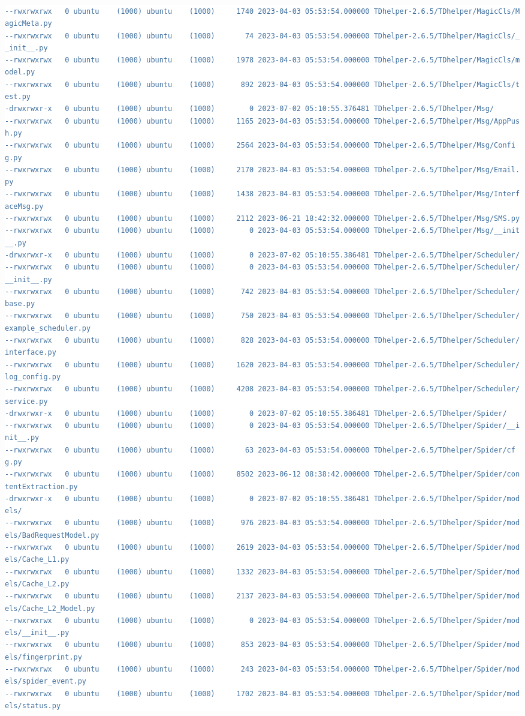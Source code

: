 ```diff
--rwxrwxrwx   0 ubuntu    (1000) ubuntu    (1000)     1740 2023-04-03 05:53:54.000000 TDhelper-2.6.5/TDhelper/MagicCls/MagicMeta.py
--rwxrwxrwx   0 ubuntu    (1000) ubuntu    (1000)       74 2023-04-03 05:53:54.000000 TDhelper-2.6.5/TDhelper/MagicCls/__init__.py
--rwxrwxrwx   0 ubuntu    (1000) ubuntu    (1000)     1978 2023-04-03 05:53:54.000000 TDhelper-2.6.5/TDhelper/MagicCls/model.py
--rwxrwxrwx   0 ubuntu    (1000) ubuntu    (1000)      892 2023-04-03 05:53:54.000000 TDhelper-2.6.5/TDhelper/MagicCls/test.py
-drwxrwxr-x   0 ubuntu    (1000) ubuntu    (1000)        0 2023-07-02 05:10:55.376481 TDhelper-2.6.5/TDhelper/Msg/
--rwxrwxrwx   0 ubuntu    (1000) ubuntu    (1000)     1165 2023-04-03 05:53:54.000000 TDhelper-2.6.5/TDhelper/Msg/AppPush.py
--rwxrwxrwx   0 ubuntu    (1000) ubuntu    (1000)     2564 2023-04-03 05:53:54.000000 TDhelper-2.6.5/TDhelper/Msg/Config.py
--rwxrwxrwx   0 ubuntu    (1000) ubuntu    (1000)     2170 2023-04-03 05:53:54.000000 TDhelper-2.6.5/TDhelper/Msg/Email.py
--rwxrwxrwx   0 ubuntu    (1000) ubuntu    (1000)     1438 2023-04-03 05:53:54.000000 TDhelper-2.6.5/TDhelper/Msg/InterfaceMsg.py
--rwxrwxrwx   0 ubuntu    (1000) ubuntu    (1000)     2112 2023-06-21 18:42:32.000000 TDhelper-2.6.5/TDhelper/Msg/SMS.py
--rwxrwxrwx   0 ubuntu    (1000) ubuntu    (1000)        0 2023-04-03 05:53:54.000000 TDhelper-2.6.5/TDhelper/Msg/__init__.py
-drwxrwxr-x   0 ubuntu    (1000) ubuntu    (1000)        0 2023-07-02 05:10:55.386481 TDhelper-2.6.5/TDhelper/Scheduler/
--rwxrwxrwx   0 ubuntu    (1000) ubuntu    (1000)        0 2023-04-03 05:53:54.000000 TDhelper-2.6.5/TDhelper/Scheduler/__init__.py
--rwxrwxrwx   0 ubuntu    (1000) ubuntu    (1000)      742 2023-04-03 05:53:54.000000 TDhelper-2.6.5/TDhelper/Scheduler/base.py
--rwxrwxrwx   0 ubuntu    (1000) ubuntu    (1000)      750 2023-04-03 05:53:54.000000 TDhelper-2.6.5/TDhelper/Scheduler/example_scheduler.py
--rwxrwxrwx   0 ubuntu    (1000) ubuntu    (1000)      828 2023-04-03 05:53:54.000000 TDhelper-2.6.5/TDhelper/Scheduler/interface.py
--rwxrwxrwx   0 ubuntu    (1000) ubuntu    (1000)     1620 2023-04-03 05:53:54.000000 TDhelper-2.6.5/TDhelper/Scheduler/log_config.py
--rwxrwxrwx   0 ubuntu    (1000) ubuntu    (1000)     4208 2023-04-03 05:53:54.000000 TDhelper-2.6.5/TDhelper/Scheduler/service.py
-drwxrwxr-x   0 ubuntu    (1000) ubuntu    (1000)        0 2023-07-02 05:10:55.386481 TDhelper-2.6.5/TDhelper/Spider/
--rwxrwxrwx   0 ubuntu    (1000) ubuntu    (1000)        0 2023-04-03 05:53:54.000000 TDhelper-2.6.5/TDhelper/Spider/__init__.py
--rwxrwxrwx   0 ubuntu    (1000) ubuntu    (1000)       63 2023-04-03 05:53:54.000000 TDhelper-2.6.5/TDhelper/Spider/cfg.py
--rwxrwxrwx   0 ubuntu    (1000) ubuntu    (1000)     8502 2023-06-12 08:38:42.000000 TDhelper-2.6.5/TDhelper/Spider/contentExtraction.py
-drwxrwxr-x   0 ubuntu    (1000) ubuntu    (1000)        0 2023-07-02 05:10:55.386481 TDhelper-2.6.5/TDhelper/Spider/models/
--rwxrwxrwx   0 ubuntu    (1000) ubuntu    (1000)      976 2023-04-03 05:53:54.000000 TDhelper-2.6.5/TDhelper/Spider/models/BadRequestModel.py
--rwxrwxrwx   0 ubuntu    (1000) ubuntu    (1000)     2619 2023-04-03 05:53:54.000000 TDhelper-2.6.5/TDhelper/Spider/models/Cache_L1.py
--rwxrwxrwx   0 ubuntu    (1000) ubuntu    (1000)     1332 2023-04-03 05:53:54.000000 TDhelper-2.6.5/TDhelper/Spider/models/Cache_L2.py
--rwxrwxrwx   0 ubuntu    (1000) ubuntu    (1000)     2137 2023-04-03 05:53:54.000000 TDhelper-2.6.5/TDhelper/Spider/models/Cache_L2_Model.py
--rwxrwxrwx   0 ubuntu    (1000) ubuntu    (1000)        0 2023-04-03 05:53:54.000000 TDhelper-2.6.5/TDhelper/Spider/models/__init__.py
--rwxrwxrwx   0 ubuntu    (1000) ubuntu    (1000)      853 2023-04-03 05:53:54.000000 TDhelper-2.6.5/TDhelper/Spider/models/fingerprint.py
--rwxrwxrwx   0 ubuntu    (1000) ubuntu    (1000)      243 2023-04-03 05:53:54.000000 TDhelper-2.6.5/TDhelper/Spider/models/spider_event.py
--rwxrwxrwx   0 ubuntu    (1000) ubuntu    (1000)     1702 2023-04-03 05:53:54.000000 TDhelper-2.6.5/TDhelper/Spider/models/status.py
```